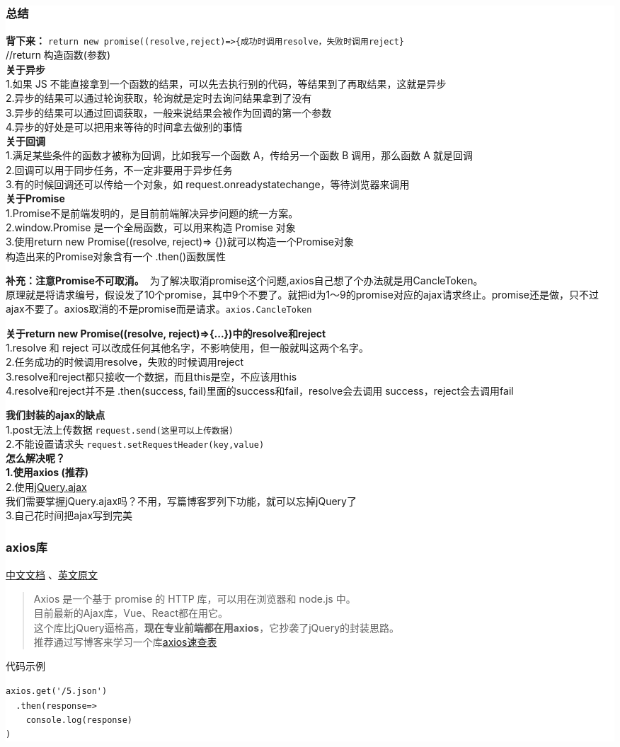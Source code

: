 ### 总结

**背下来：** `return new promise((resolve,reject)=>{成功时调用resolve，失败时调用reject}`\
//return 构造函数(参数)\
**关于异步**\
1.如果 JS 不能直接拿到一个函数的结果，可以先去执行别的代码，等结果到了再取结果，这就是异步\
2.异步的结果可以通过轮询获取，轮询就是定时去询问结果拿到了没有\
3.异步的结果可以通过回调获取，一般来说结果会被作为回调的第一个参数\
4.异步的好处是可以把用来等待的时间拿去做别的事情\
**关于回调**\
1.满足某些条件的函数才被称为回调，比如我写一个函数 A，传给另一个函数 B 调用，那么函数 A 就是回调\
2.回调可以用于同步任务，不一定非要用于异步任务\
3.有的时候回调还可以传给一个对象，如 request.onreadystatechange，等待浏览器来调用\
**关于Promise**\
1.Promise不是前端发明的，是目前前端解决异步问题的统一方案。\
2.window.Promise 是一个全局函数，可以用来构造 Promise 对象\
3.使用return new Promise((resolve, reject)=> {})就可以构造一个Promise对象\
构造出来的Promise对象含有一个 .then()函数属性

**补充：注意Promise不可取消。**  为了解决取消promise这个问题,axios自己想了个办法就是用CancleToken。\
原理就是将请求编号，假设发了10个promise，其中9个不要了。就把id为1～9的promise对应的ajax请求终止。promise还是做，只不过ajax不要了。axios取消的不是promise而是请求。`axios.CancleToken`

**关于return new Promise((resolve, reject)=>{...})中的resolve和reject**\
1.resolve 和 reject 可以改成任何其他名字，不影响使用，但一般就叫这两个名字。\
2.任务成功的时候调用resolve，失败的时候调用reject\
3.resolve和reject都只接收一个数据，而且this是空，不应该用this\
4.resolve和reject并不是 .then(success, fail)里面的success和fail，resolve会去调用 success，reject会去调用fail

**我们封装的ajax的缺点**\
1.post无法上传数据 `request.send(这里可以上传数据)`\
2.不能设置请求头 `request.setRequestHeader(key,value)`\
**怎么解决呢？**\
**1.使用axios (推荐)**\
2.使用[jQuery.ajax](https://www.jquery123.com/jQuery.ajax/)\
我们需要掌握jQuery.ajax吗？不用，写篇博客罗列下功能，就可以忘掉jQuery了\
3.自己花时间把ajax写到完美

### axios库

[中文文档](http://www.axios-js.com/zh-cn/docs/) 、[英文原文](https://kapeli.com/cheat_sheets/Axios.docset/Contents/Resources/Documents/index)

> Axios 是一个基于 promise 的 HTTP 库，可以用在浏览器和 node.js 中。\
> 目前最新的Ajax库，Vue、React都在用它。\
> 这个库比jQuery逼格高，**现在专业前端都在用axios**，它抄袭了jQuery的封装思路。\
> 推荐通过写博客来学习一个库[axios速查表](https://juejin.cn/post/7063572834143961125)

代码示例

```
axios.get('/5.json')
  .then(response=>
    console.log(response)
)
```
